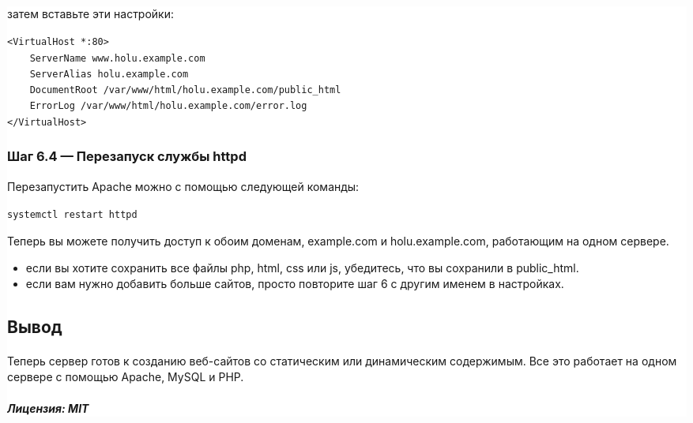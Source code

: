 затем вставьте эти настройки:

```text
<VirtualHost *:80>
    ServerName www.holu.example.com
    ServerAlias holu.example.com
    DocumentRoot /var/www/html/holu.example.com/public_html
    ErrorLog /var/www/html/holu.example.com/error.log
</VirtualHost>
```

### Шаг 6.4 — Перезапуск службы httpd

Перезапустить Apache можно с помощью следующей команды:

```console
systemctl restart httpd
```

Теперь вы можете получить доступ к обоим доменам, example.com и holu.example.com, работающим на одном сервере.

- если вы хотите сохранить все файлы php, html, css или js, убедитесь, что вы сохранили в public_html.
- если вам нужно добавить больше сайтов, просто повторите шаг 6 с другим именем в настройках.

## Вывод

Теперь сервер готов к созданию веб-сайтов со статическим или динамическим содержимым. Все это работает на одном сервере с помощью Apache, MySQL и PHP.

##### Лицензия: MIT


